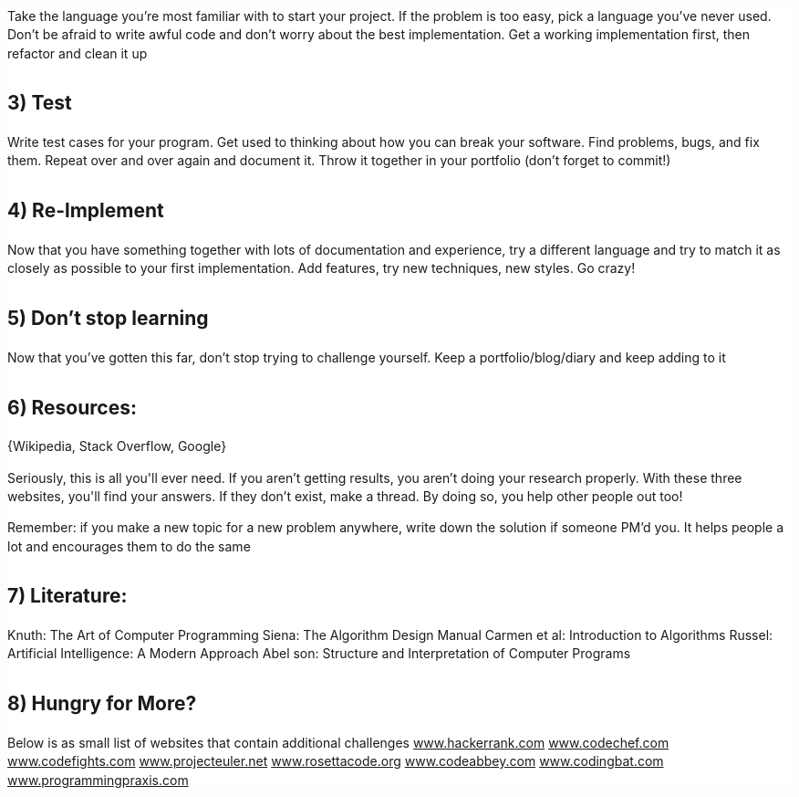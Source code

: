 Take the language you’re most familiar with to start your project. If the problem
is too easy, pick a language you’ve never used. Don’t be afraid to write awful code
and don’t worry about the best implementation. Get a working implementation first,
then refactor and clean it up

## 3) Test

Write test cases for your program. Get used to thinking about how you can break
your software. Find problems, bugs, and fix them. Repeat over and over again and
document it. Throw it together in your portfolio (don’t forget to commit!)

## 4) Re-lmplement

Now that you have something together with lots of documentation and experience,
try a different language and try to match it as closely as possible to your first
implementation. Add features, try new techniques, new styles. Go crazy!

## 5) Don’t stop learning

Now that you’ve gotten this far, don’t stop trying to challenge yourself. Keep a
portfolio/blog/diary and keep adding to it

## 6) Resources:

{Wikipedia, Stack Overflow, Google}

Seriously, this is all you'll ever need. If you aren’t getting results, you aren’t
doing your research properly. With these three websites, you'll find your
answers. If they don’t exist, make a thread. By doing so, you help other
people out too!

Remember: if you make a new topic for a new problem anywhere, write down the
solution if someone PM’d you. It helps people a lot and encourages them to do the same

## 7) Literature:

Knuth: The Art of Computer Programming
Siena: The Algorithm Design Manual
Carmen et al: Introduction to Algorithms
Russel: Artificial Intelligence: A Modern Approach
Abel son: Structure and Interpretation of Computer Programs

## 8) Hungry for More?

Below is as small list of websites that contain additional challenges
www.hackerrank.com
www.codechef.com
www.codefights.com
www.projecteuler.net
www.rosettacode.org
www.codeabbey.com
www.codingbat.com
www.programmingpraxis.com
